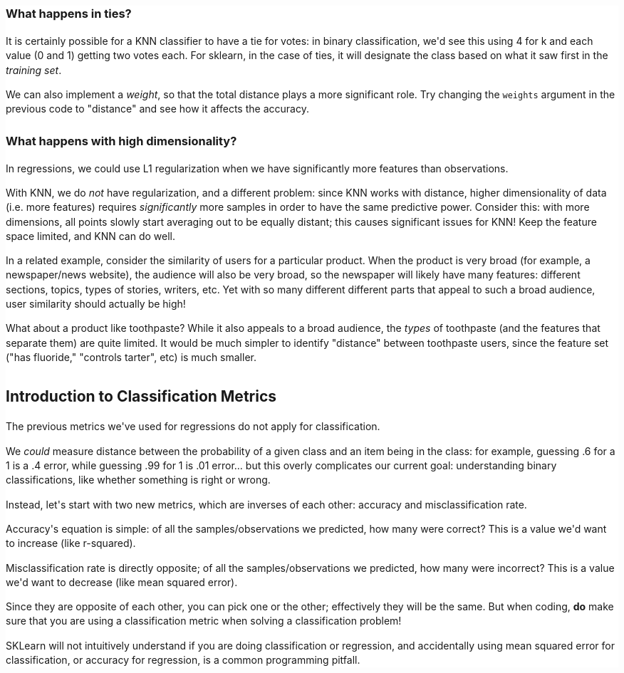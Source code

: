 ### What happens in ties?
It is certainly possible for a KNN classifier to have a tie for votes: in binary classification, we'd see this using 4 for k and each value (0 and 1) getting two votes each. For sklearn, in the case of ties, it will designate the class based on what it saw first in the _training set_.

We can also implement a _weight_, so that the total distance plays a more significant role. Try changing the `weights` argument in the previous code to "distance" and see how it affects the accuracy.

### What happens with high dimensionality?

In regressions, we could use L1 regularization when we have significantly more features than observations.

With KNN, we do _not_ have regularization, and a different problem: since KNN works with distance, higher dimensionality of data (i.e. more features) requires _significantly_ more samples in order to have the same predictive power. Consider this: with more dimensions, all points slowly start averaging out to be equally distant; this causes significant issues for KNN! Keep the feature space limited, and KNN can do well.

In a related example, consider the similarity of users for a particular product. When the product is very broad (for example, a newspaper/news website), the audience will also be very broad, so the newspaper will likely have many features: different sections, topics, types of stories, writers, etc. Yet with so many different different parts that appeal to such a broad audience, user similarity should actually be high!

What about a product like toothpaste? While it also appeals to a broad audience, the _types_ of toothpaste (and the features that separate them) are quite limited. It would be much simpler to identify "distance" between toothpaste users, since the feature set ("has fluoride," "controls tarter", etc) is much smaller.

<a name="introduction-eval"></a>
## Introduction to Classification Metrics

The previous metrics we've used for regressions do not apply for classification.

We _could_ measure distance between the probability of a given class and an item being in the class: for example, guessing .6 for a 1 is a .4 error, while guessing .99 for 1 is .01 error... but this overly complicates our current goal: understanding binary classifications, like whether something is right or wrong.

Instead, let's start with two new metrics, which are inverses of each other: accuracy and misclassification rate.

Accuracy's equation is simple: of all the samples/observations we predicted, how many were correct? This is a value we'd want to increase (like r-squared).

Misclassification rate is directly opposite; of all the samples/observations we predicted, how many were incorrect? This is a value we'd want to decrease (like mean squared error).

Since they are opposite of each other, you can pick one or the other; effectively they will be the same. But when coding, **do** make sure that you are using a classification metric when solving a classification problem!

SKLearn will not intuitively understand if you are doing classification or regression, and accidentally using mean squared error for classification, or accuracy for regression, is a common programming pitfall.
